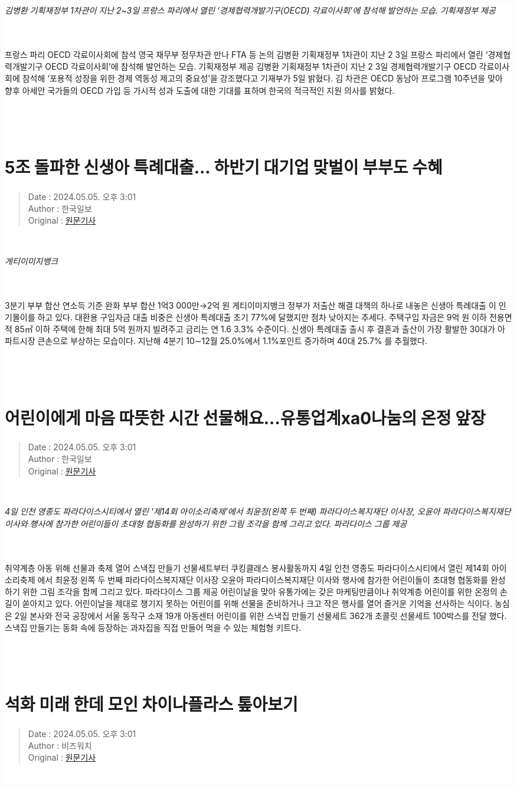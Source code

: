 <img alt="김병환 기획재정부 1차관이 지난 2~3일 프랑스 파리에서 열린 ‘경제협력개발기구(OECD) 각료이사회’에 참석해 발언하는 모습. 기획재정부 제공" class="_LAZY_LOADING _LAZY_LOADING_INIT_HIDE" src="https://imgnews.pstatic.net/image/658/2024/05/05/0000072968_001_20240505150201658.jpg?type=w647" id="img1" style="display: none;"></img><em class="img_desc">김병환 기획재정부 1차관이 지난 2~3일 프랑스 파리에서 열린 ‘경제협력개발기구(OECD) 각료이사회’에 참석해 발언하는 모습. 기획재정부 제공</em>  
<br/><br/>  
  
프랑스 파리 OECD 각료이사회에 참석 영국 재무부 정무차관 만나 FTA 등 논의 김병환 기획재정부 1차관이 지난 2 3일 프랑스 파리에서 열린 ‘경제협력개발기구 OECD 각료이사회’에 참석해 발언하는 모습.
기획재정부 제공 김병환 기획재정부 1차관이 지난 2 3일 경제협력개발기구 OECD 각료이사회에 참석해 ‘포용적 성장을 위한 경제 역동성 제고의 중요성’을 강조했다고 기재부가 5일 밝혔다.
김 차관은 OECD 동남아 프로그램 10주년을 맞아 향후 아세안 국가들의 OECD 가입 등 가시적 성과 도출에 대한 기대를 표하며 한국의 적극적인 지원 의사를 밝혔다.  
<br/><br/><br/>  

  
# 5조 돌파한 신생아 특례대출... 하반기 대기업 맞벌이 부부도 수혜  
  
> Date : 2024.05.05. 오후 3:01  
> Author : 한국일보  
> Original : [원문기사](https://n.news.naver.com/mnews/article/469/0000799636?sid=101)  
<br/>  
  
<img alt="게티이미지뱅크" class="_LAZY_LOADING _LAZY_LOADING_INIT_HIDE" src="https://imgnews.pstatic.net/image/469/2024/05/05/0000799636_001_20240505150106397.jpg?type=w647" id="img1" style="display: none;"></img><em class="img_desc">게티이미지뱅크</em>  
<br/><br/>  
  
3분기 부부 합산 연소득 기준 완화 부부 합산 1억3 000만→2억 원 게티이미지뱅크 정부가 저출산 해결 대책의 하나로 내놓은 신생아 특례대출 이 인기몰이를 하고 있다.
대환용 구입자금 대출 비중은 신생아 특례대출 초기 77%에 달했지만 점차 낮아지는 추세다.
주택구입 자금은 9억 원 이하 전용면적 85㎡ 이하 주택에 한해 최대 5억 원까지 빌려주고 금리는 연 1.6 3.3% 수준이다.
신생아 특례대출 출시 후 결혼과 출산이 가장 활발한 30대가 아파트시장 큰손으로 부상하는 모습이다.
지난해 4분기 10∼12월 25.0%에서 1.1%포인트 증가하며 40대 25.7% 를 추월했다.  
<br/><br/><br/>  

  
# 어린이에게 마음 따뜻한 시간 선물해요...유통업계xa0나눔의 온정 앞장  
  
> Date : 2024.05.05. 오후 3:01  
> Author : 한국일보  
> Original : [원문기사](https://n.news.naver.com/mnews/article/469/0000799635?sid=101)  
<br/>  
  
<img alt="4일 인천 영종도 파라다이스시티에서 열린 '제14회 아이소리축제'에서 최윤정(왼쪽 두 번째) 파라다이스복지재단 이사장, 오윤아 파라다이스복지재단 이사와 행사에 참가한 어린이들이 초대형 협동화를 완성하기 위한 그림 조" class="_LAZY_LOADING _LAZY_LOADING_INIT_HIDE" src="https://imgnews.pstatic.net/image/469/2024/05/05/0000799635_001_20240505150101489.jpg?type=w647" id="img1" style="display: none;"></img><em class="img_desc">4일 인천 영종도 파라다이스시티에서 열린 '제14회 아이소리축제'에서 최윤정(왼쪽 두 번째) 파라다이스복지재단 이사장, 오윤아 파라다이스복지재단 이사와 행사에 참가한 어린이들이 초대형 협동화를 완성하기 위한 그림 조각을 함께 그리고 있다. 파라다이스 그룹 제공</em>  
<br/><br/>  
  
취약계층 아동 위해 선물과 축제 열어 스낵집 만들기 선물세트부터 쿠킹클래스 봉사활동까지 4일 인천 영종도 파라다이스시티에서 열린 제14회 아이소리축제 에서 최윤정 왼쪽 두 번째 파라다이스복지재단 이사장 오윤아 파라다이스복지재단 이사와 행사에 참가한 어린이들이 초대형 협동화를 완성하기 위한 그림 조각을 함께 그리고 있다.
파라다이스 그룹 제공 어린이날을 맞아 유통가에는 갖은 마케팅만큼이나 취약계층 어린이를 위한 온정의 손길이 쏟아지고 있다.
어린이날을 제대로 챙기지 못하는 어린이를 위해 선물을 준비하거나 크고 작은 행사를 열어 즐거운 기억을 선사하는 식이다.
농심은 2일 본사와 전국 공장에서 서울 동작구 소재 19개 아동센터 어린이를 위한 스낵집 만들기 선물세트 362개 초콜릿 선물세트 100박스를 전달 했다.
스낵집 만들기는 동화 속에 등장하는 과자집을 직접 만들어 먹을 수 있는 체험형 키트다.  
<br/><br/><br/>  

  
# 석화 미래 한데 모인 차이나플라스 톺아보기  
  
> Date : 2024.05.05. 오후 3:01  
> Author : 비즈워치  
> Original : [원문기사](https://n.news.naver.com/mnews/article/648/0000025437?sid=101)  
<br/>  
  